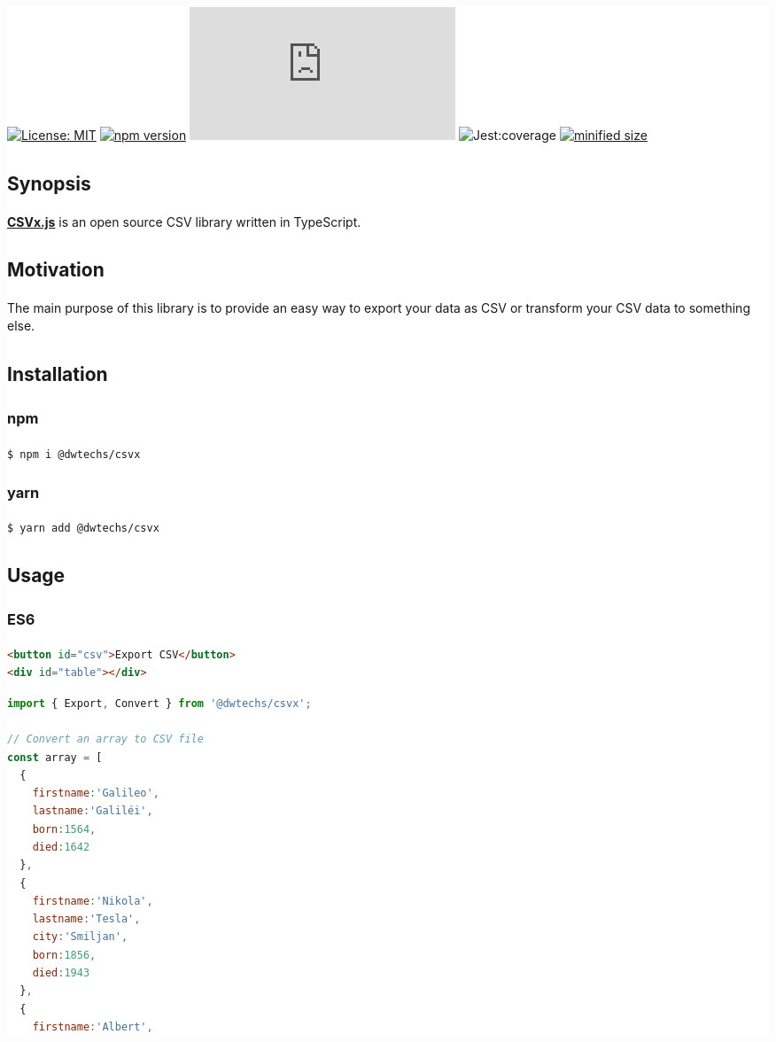 [![License: MIT](https://img.shields.io/npm/l/@dwtechs/csvx.svg?color=brightgreen)](https://opensource.org/licenses/MIT)
[![npm version](https://badge.fury.io/js/%40dwtechs%2Fcsvx.svg)](https://www.npmjs.com/package/@dwtechs/csvx)
[![last version release date](https://img.shields.io/github/release-date/DWTechs/CSVx.js)](https://www.npmjs.com/package/@dwtechs/csvx)
![Jest:coverage](https://img.shields.io/badge/Jest:coverage-100%25-brightgreen.svg)
[![minified size](https://img.shields.io/bundlephobia/min/@dwtechs/csvx?color=brightgreen)](https://www.npmjs.com/package/@dwtechs/csvx)


## Synopsis

**[CSVx.js](https://github.com/DWTechs/CSVx.js)** is an open source CSV library written in TypeScript.

## Motivation

The main purpose of this library is to provide an easy way to export your data as CSV or transform your CSV data to something else.

## Installation

### npm

```bash
$ npm i @dwtechs/csvx
```

### yarn

```bash
$ yarn add @dwtechs/csvx
```

## Usage

### ES6

```html
<button id="csv">Export CSV</button>
<div id="table"></div>
```

```javascript
import { Export, Convert } from '@dwtechs/csvx';

// Convert an array to CSV file
const array = [
  {
    firstname:'Galileo',
    lastname:'Galiléi',
    born:1564,
    died:1642
  },
  {
    firstname:'Nikola',
    lastname:'Tesla',
    city:'Smiljan',
    born:1856,
    died:1943
  },
  {
    firstname:'Albert',
```
